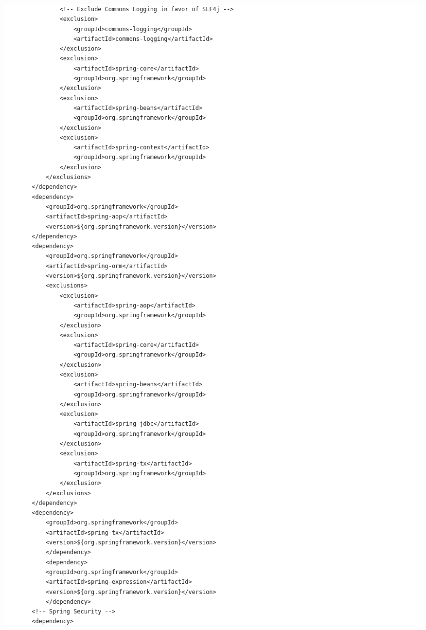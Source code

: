 ```
                <!-- Exclude Commons Logging in favor of SLF4j -->
                <exclusion>
                    <groupId>commons-logging</groupId>
                    <artifactId>commons-logging</artifactId>
                </exclusion>
                <exclusion>
                    <artifactId>spring-core</artifactId>
                    <groupId>org.springframework</groupId>
                </exclusion>
                <exclusion>
                    <artifactId>spring-beans</artifactId>
                    <groupId>org.springframework</groupId>
                </exclusion>
                <exclusion>
                    <artifactId>spring-context</artifactId>
                    <groupId>org.springframework</groupId>
                </exclusion>
            </exclusions>
        </dependency>
        <dependency>
            <groupId>org.springframework</groupId>
            <artifactId>spring-aop</artifactId>
            <version>${org.springframework.version}</version>
        </dependency>
        <dependency>
            <groupId>org.springframework</groupId>
            <artifactId>spring-orm</artifactId>
            <version>${org.springframework.version}</version>
            <exclusions>
                <exclusion>
                    <artifactId>spring-aop</artifactId>
                    <groupId>org.springframework</groupId>
                </exclusion>
                <exclusion>
                    <artifactId>spring-core</artifactId>
                    <groupId>org.springframework</groupId>
                </exclusion>
                <exclusion>
                    <artifactId>spring-beans</artifactId>
                    <groupId>org.springframework</groupId>
                </exclusion>
                <exclusion>
                    <artifactId>spring-jdbc</artifactId>
                    <groupId>org.springframework</groupId>
                </exclusion>
                <exclusion>
                    <artifactId>spring-tx</artifactId>
                    <groupId>org.springframework</groupId>
                </exclusion>
            </exclusions>
        </dependency>
        <dependency>
            <groupId>org.springframework</groupId>
            <artifactId>spring-tx</artifactId>
            <version>${org.springframework.version}</version>
            </dependency>
            <dependency>
            <groupId>org.springframework</groupId>
            <artifactId>spring-expression</artifactId>
            <version>${org.springframework.version}</version>
            </dependency>
        <!-- Spring Security -->
        <dependency>
```